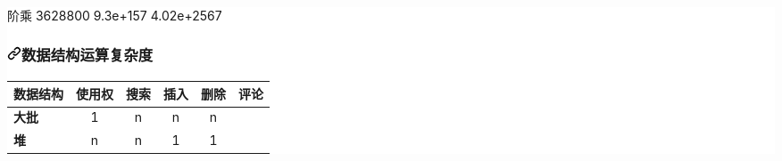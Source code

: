 <td><font style="vertical-align: inherit;"><font style="vertical-align: inherit;">阶乘</font></font></td>
<td><font style="vertical-align: inherit;"><font style="vertical-align: inherit;">3628800</font></font></td>
<td><font style="vertical-align: inherit;"><font style="vertical-align: inherit;">9.3e+157</font></font></td>
<td><font style="vertical-align: inherit;"><font style="vertical-align: inherit;">4.02e+2567</font></font></td>
</tr>
</tbody>
</table>
<h3 tabindex="-1" dir="auto"><a id="user-content-data-structure-operations-complexity" class="anchor" aria-hidden="true" tabindex="-1" href="#data-structure-operations-complexity"><svg class="octicon octicon-link" viewBox="0 0 16 16" version="1.1" width="16" height="16" aria-hidden="true"><path d="m7.775 3.275 1.25-1.25a3.5 3.5 0 1 1 4.95 4.95l-2.5 2.5a3.5 3.5 0 0 1-4.95 0 .751.751 0 0 1 .018-1.042.751.751 0 0 1 1.042-.018 1.998 1.998 0 0 0 2.83 0l2.5-2.5a2.002 2.002 0 0 0-2.83-2.83l-1.25 1.25a.751.751 0 0 1-1.042-.018.751.751 0 0 1-.018-1.042Zm-4.69 9.64a1.998 1.998 0 0 0 2.83 0l1.25-1.25a.751.751 0 0 1 1.042.018.751.751 0 0 1 .018 1.042l-1.25 1.25a3.5 3.5 0 1 1-4.95-4.95l2.5-2.5a3.5 3.5 0 0 1 4.95 0 .751.751 0 0 1-.018 1.042.751.751 0 0 1-1.042.018 1.998 1.998 0 0 0-2.83 0l-2.5 2.5a1.998 1.998 0 0 0 0 2.83Z"></path></svg></a><font style="vertical-align: inherit;"><font style="vertical-align: inherit;">数据结构运算复杂度</font></font></h3>
<table>
<thead>
<tr>
<th><font style="vertical-align: inherit;"><font style="vertical-align: inherit;">数据结构</font></font></th>
<th align="center"><font style="vertical-align: inherit;"><font style="vertical-align: inherit;">使用权</font></font></th>
<th align="center"><font style="vertical-align: inherit;"><font style="vertical-align: inherit;">搜索</font></font></th>
<th align="center"><font style="vertical-align: inherit;"><font style="vertical-align: inherit;">插入</font></font></th>
<th align="center"><font style="vertical-align: inherit;"><font style="vertical-align: inherit;">删除</font></font></th>
<th align="left"><font style="vertical-align: inherit;"><font style="vertical-align: inherit;">评论</font></font></th>
</tr>
</thead>
<tbody>
<tr>
<td><strong><font style="vertical-align: inherit;"><font style="vertical-align: inherit;">大批</font></font></strong></td>
<td align="center"><font style="vertical-align: inherit;"><font style="vertical-align: inherit;">1</font></font></td>
<td align="center"><font style="vertical-align: inherit;"><font style="vertical-align: inherit;">n</font></font></td>
<td align="center"><font style="vertical-align: inherit;"><font style="vertical-align: inherit;">n</font></font></td>
<td align="center"><font style="vertical-align: inherit;"><font style="vertical-align: inherit;">n</font></font></td>
<td align="left"></td>
</tr>
<tr>
<td><strong><font style="vertical-align: inherit;"><font style="vertical-align: inherit;">堆</font></font></strong></td>
<td align="center"><font style="vertical-align: inherit;"><font style="vertical-align: inherit;">n</font></font></td>
<td align="center"><font style="vertical-align: inherit;"><font style="vertical-align: inherit;">n</font></font></td>
<td align="center"><font style="vertical-align: inherit;"><font style="vertical-align: inherit;">1</font></font></td>
<td align="center"><font style="vertical-align: inherit;"><font style="vertical-align: inherit;">1</font></font></td>
<td align="left"></td>